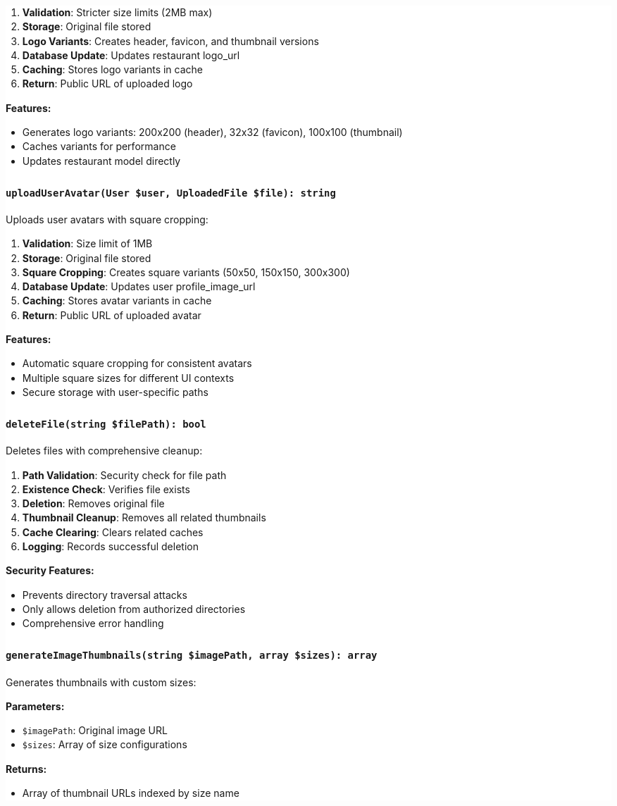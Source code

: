 1. **Validation**: Stricter size limits (2MB max)
2. **Storage**: Original file stored
3. **Logo Variants**: Creates header, favicon, and thumbnail versions
4. **Database Update**: Updates restaurant logo_url
5. **Caching**: Stores logo variants in cache
6. **Return**: Public URL of uploaded logo

**Features:**
- Generates logo variants: 200x200 (header), 32x32 (favicon), 100x100 (thumbnail)
- Caches variants for performance
- Updates restaurant model directly

### `uploadUserAvatar(User $user, UploadedFile $file): string`

Uploads user avatars with square cropping:

1. **Validation**: Size limit of 1MB
2. **Storage**: Original file stored
3. **Square Cropping**: Creates square variants (50x50, 150x150, 300x300)
4. **Database Update**: Updates user profile_image_url
5. **Caching**: Stores avatar variants in cache
6. **Return**: Public URL of uploaded avatar

**Features:**
- Automatic square cropping for consistent avatars
- Multiple square sizes for different UI contexts
- Secure storage with user-specific paths

### `deleteFile(string $filePath): bool`

Deletes files with comprehensive cleanup:

1. **Path Validation**: Security check for file path
2. **Existence Check**: Verifies file exists
3. **Deletion**: Removes original file
4. **Thumbnail Cleanup**: Removes all related thumbnails
5. **Cache Clearing**: Clears related caches
6. **Logging**: Records successful deletion

**Security Features:**
- Prevents directory traversal attacks
- Only allows deletion from authorized directories
- Comprehensive error handling

### `generateImageThumbnails(string $imagePath, array $sizes): array`

Generates thumbnails with custom sizes:

**Parameters:**
- `$imagePath`: Original image URL
- `$sizes`: Array of size configurations

**Returns:**
- Array of thumbnail URLs indexed by size name
